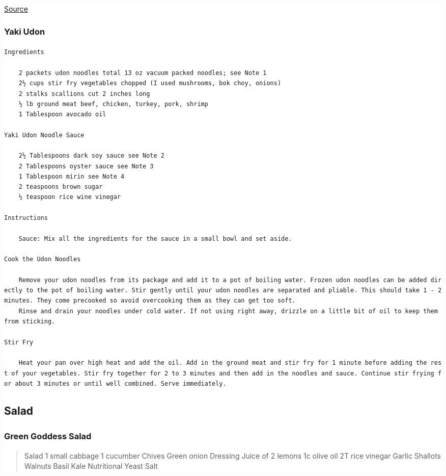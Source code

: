 [Source](https://www.reddit.com/r/MealPrepSunday/comments/p02qlp/homemade_wontons_soup_from_scratch_made_over_40/)

### Yaki Udon
```
Ingredients

    2 packets udon noodles total 13 oz vacuum packed noodles; see Note 1
    2½ cups stir fry vegetables chopped (I used mushrooms, bok choy, onions)
    2 stalks scallions cut 2 inches long
    ½ lb ground meat beef, chicken, turkey, pork, shrimp
    1 Tablespoon avocado oil

Yaki Udon Noodle Sauce

    2½ Tablespoons dark soy sauce see Note 2
    2 Tablespoons oyster sauce see Note 3
    1 Tablespoon mirin see Note 4
    2 teaspoons brown sugar
    ½ teaspoon rice wine vinegar

Instructions

    Sauce: Mix all the ingredients for the sauce in a small bowl and set aside.

Cook the Udon Noodles

    Remove your udon noodles from its package and add it to a pot of boiling water. Frozen udon noodles can be added directly to the pot of boiling water. Stir gently until your udon noodles are separated and pliable. This should take 1 - 2 minutes. They come precooked so avoid overcooking them as they can get too soft.
    Rinse and drain your noodles under cold water. If not using right away, drizzle on a little bit of oil to keep them from sticking.

Stir Fry

    Heat your pan over high heat and add the oil. Add in the ground meat and stir fry for 1 minute before adding the rest of your vegetables. Stir fry together for 2 to 3 minutes and then add in the noodles and sauce. Continue stir frying for about 3 minutes or until well combined. Serve immediately.
```

## Salad

### Green Goddess Salad
> Salad
>   1 small cabbage
>   1 cucumber
>   Chives
>   Green onion
> Dressing
>   Juice of 2 lemons
>   1c olive oil
>   2T rice vinegar
>   Garlic
>   Shallots
>   Walnuts
>   Basil
>   Kale
>   Nutritional Yeast
>   Salt
